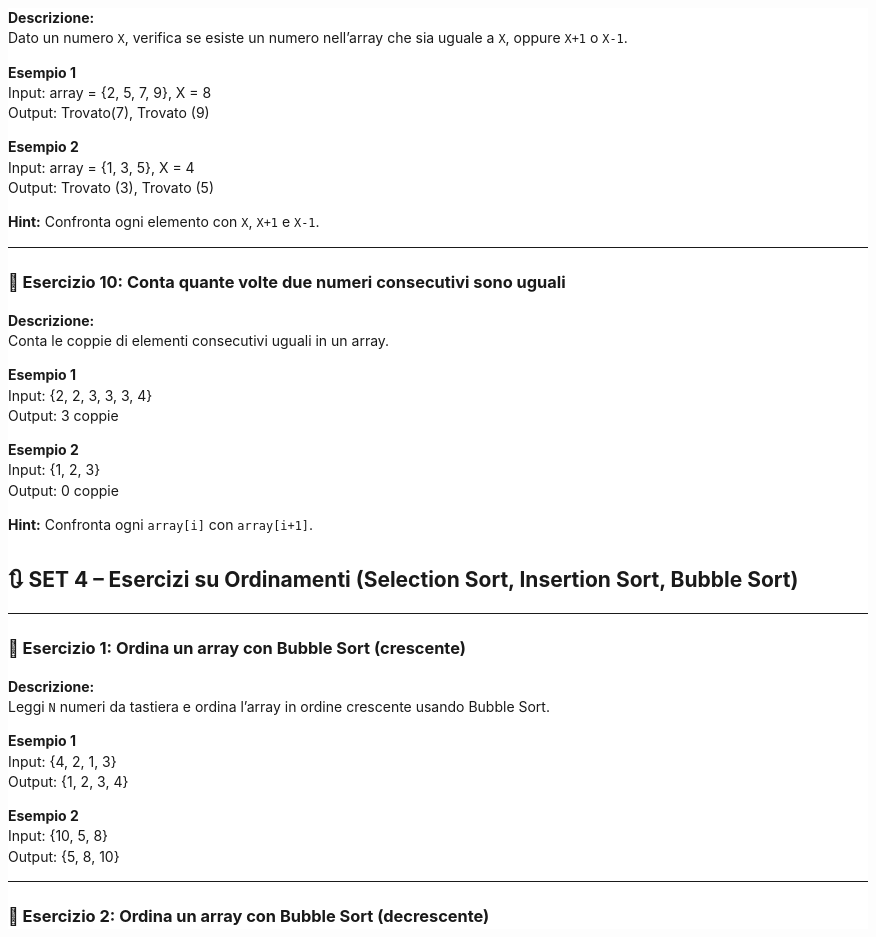 **Descrizione:**  
Dato un numero `X`, verifica se esiste un numero nell’array che sia uguale a `X`, oppure `X+1` o `X-1`.

**Esempio 1**  
Input: array = {2, 5, 7, 9}, X = 8  
Output: Trovato(7), Trovato (9)

**Esempio 2**  
Input: array = {1, 3, 5}, X = 4  
Output: Trovato (3), Trovato (5)

**Hint:** Confronta ogni elemento con `X`, `X+1` e `X-1`.

---

### 🧪 Esercizio 10: Conta quante volte due numeri consecutivi sono uguali

**Descrizione:**  
Conta le coppie di elementi consecutivi uguali in un array.

**Esempio 1**  
Input: {2, 2, 3, 3, 3, 4}  
Output: 3 coppie

**Esempio 2**  
Input: {1, 2, 3}  
Output: 0 coppie

**Hint:** Confronta ogni `array[i]` con `array[i+1]`.

## 🔃 SET 4 – Esercizi su Ordinamenti (Selection Sort, Insertion Sort, Bubble Sort)

---

### 🧪 Esercizio 1: Ordina un array con Bubble Sort (crescente)

**Descrizione:**  
Leggi `N` numeri da tastiera e ordina l’array in ordine crescente usando Bubble Sort.

**Esempio 1**  
Input: {4, 2, 1, 3}  
Output: {1, 2, 3, 4}

**Esempio 2**  
Input: {10, 5, 8}  
Output: {5, 8, 10}

---

### 🧪 Esercizio 2: Ordina un array con Bubble Sort (decrescente)
